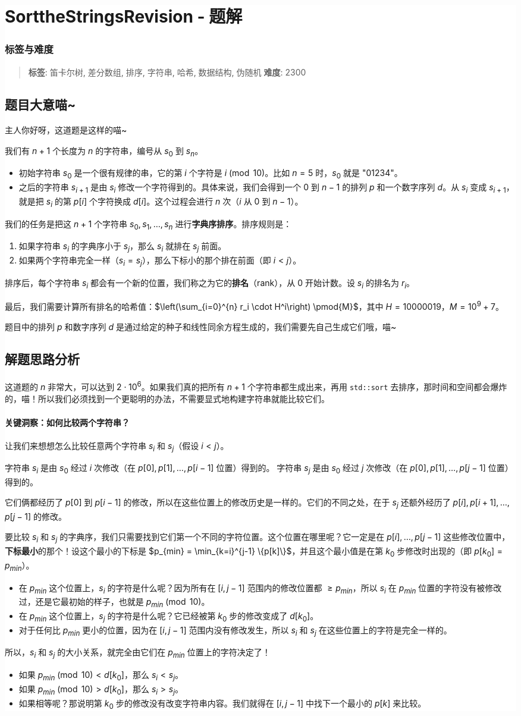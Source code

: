 # SorttheStringsRevision - 题解

### 标签与难度
> **标签**: 笛卡尔树, 差分数组, 排序, 字符串, 哈希, 数据结构, 伪随机
> **难度**: 2300

## 题目大意喵~

主人你好呀，这道题是这样的喵~

我们有 $n+1$ 个长度为 $n$ 的字符串，编号从 $s_0$ 到 $s_n$。
*   初始字符串 $s_0$ 是一个很有规律的串，它的第 $i$ 个字符是 $i \pmod{10}$。比如 $n=5$ 时，$s_0$ 就是 "01234"。
*   之后的字符串 $s_{i+1}$ 是由 $s_i$ 修改一个字符得到的。具体来说，我们会得到一个 $0$ 到 $n-1$ 的排列 $p$ 和一个数字序列 $d$。从 $s_i$ 变成 $s_{i+1}$，就是把 $s_i$ 的第 $p[i]$ 个字符换成 $d[i]$。这个过程会进行 $n$ 次（$i$ 从 $0$ 到 $n-1$）。

我们的任务是把这 $n+1$ 个字符串 $s_0, s_1, \ldots, s_n$ 进行**字典序排序**。排序规则是：
1.  如果字符串 $s_i$ 的字典序小于 $s_j$，那么 $s_i$ 就排在 $s_j$ 前面。
2.  如果两个字符串完全一样（$s_i = s_j$），那么下标小的那个排在前面（即 $i < j$）。

排序后，每个字符串 $s_i$ 都会有一个新的位置，我们称之为它的**排名**（rank），从 0 开始计数。设 $s_i$ 的排名为 $r_i$。

最后，我们需要计算所有排名的哈希值：$\left(\sum_{i=0}^{n} r_i \cdot H^i\right) \pmod{M}$，其中 $H = 10000019$，$M = 10^9 + 7$。

题目中的排列 $p$ 和数字序列 $d$ 是通过给定的种子和线性同余方程生成的，我们需要先自己生成它们哦，喵~

## 解题思路分析

这道题的 $n$ 非常大，可以达到 $2 \cdot 10^6$。如果我们真的把所有 $n+1$ 个字符串都生成出来，再用 `std::sort` 去排序，那时间和空间都会爆炸的，喵！所以我们必须找到一个更聪明的办法，不需要显式地构建字符串就能比较它们。

#### 关键洞察：如何比较两个字符串？

让我们来想想怎么比较任意两个字符串 $s_i$ 和 $s_j$（假设 $i < j$）。

字符串 $s_i$ 是由 $s_0$ 经过 $i$ 次修改（在 $p[0], p[1], \ldots, p[i-1]$ 位置）得到的。
字符串 $s_j$ 是由 $s_0$ 经过 $j$ 次修改（在 $p[0], p[1], \ldots, p[j-1]$ 位置）得到的。

它们俩都经历了 $p[0]$ 到 $p[i-1]$ 的修改，所以在这些位置上的修改历史是一样的。它们的不同之处，在于 $s_j$ 还额外经历了 $p[i], p[i+1], \ldots, p[j-1]$ 的修改。

要比较 $s_i$ 和 $s_j$ 的字典序，我们只需要找到它们第一个不同的字符位置。这个位置在哪里呢？它一定是在 $p[i], \ldots, p[j-1]$ 这些修改位置中，**下标最小**的那个！设这个最小的下标是 $p_{min} = \min_{k=i}^{j-1} \{p[k]\}$，并且这个最小值是在第 $k_0$ 步修改时出现的（即 $p[k_0] = p_{min}$）。

*   在 $p_{min}$ 这个位置上，$s_i$ 的字符是什么呢？因为所有在 $[i, j-1]$ 范围内的修改位置都 $\ge p_{min}$，所以 $s_i$ 在 $p_{min}$ 位置的字符没有被修改过，还是它最初始的样子，也就是 $p_{min} \pmod{10}$。
*   在 $p_{min}$ 这个位置上，$s_j$ 的字符是什么呢？它已经被第 $k_0$ 步的修改变成了 $d[k_0]$。
*   对于任何比 $p_{min}$ 更小的位置，因为在 $[i, j-1]$ 范围内没有修改发生，所以 $s_i$ 和 $s_j$ 在这些位置上的字符是完全一样的。

所以，$s_i$ 和 $s_j$ 的大小关系，就完全由它们在 $p_{min}$ 位置上的字符决定了！
*   如果 $p_{min} \pmod{10} < d[k_0]$，那么 $s_i < s_j$。
*   如果 $p_{min} \pmod{10} > d[k_0]$，那么 $s_i > s_j$。
*   如果相等呢？那说明第 $k_0$ 步的修改没有改变字符串内容。我们就得在 $[i, j-1]$ 中找下一个最小的 $p[k]$ 来比较。
